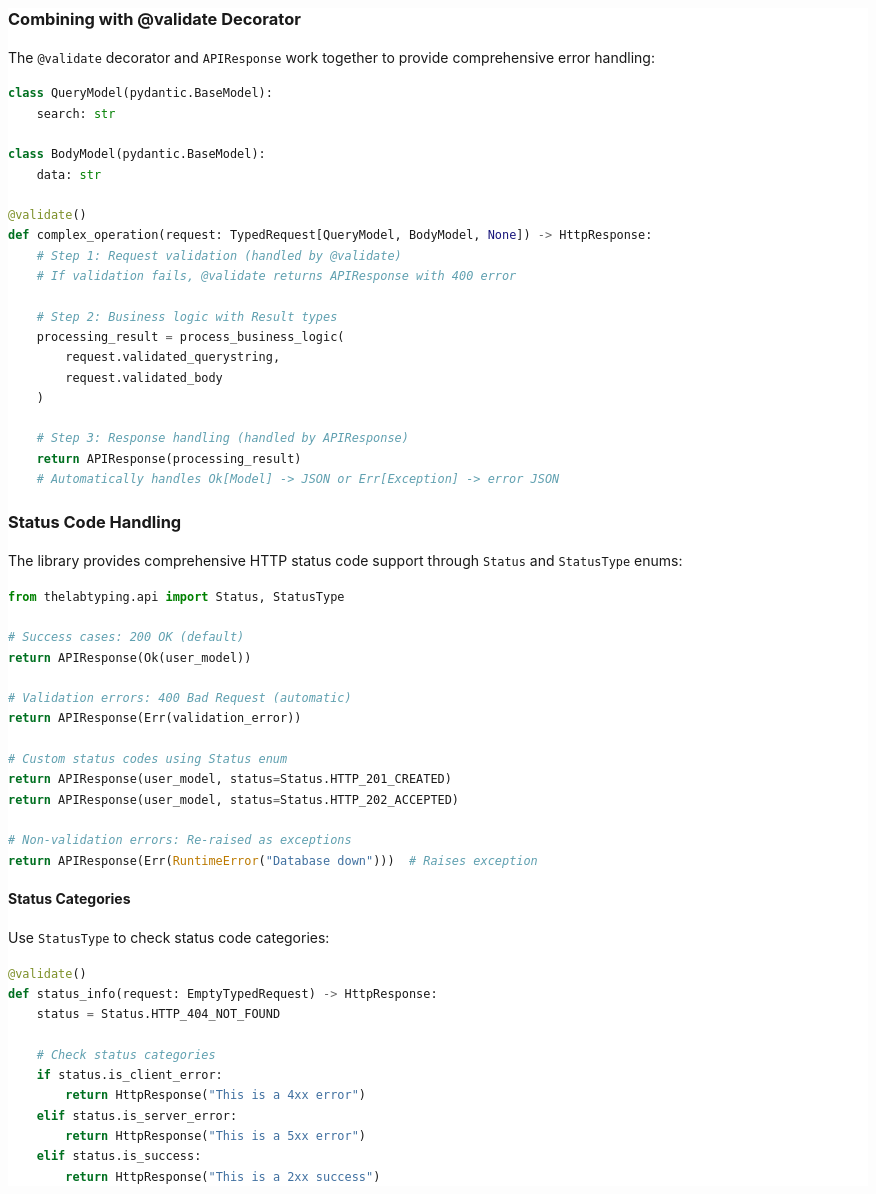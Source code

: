 ### Combining with @validate Decorator

The `@validate` decorator and `APIResponse` work together to provide comprehensive error handling:

```py
class QueryModel(pydantic.BaseModel):
    search: str

class BodyModel(pydantic.BaseModel):
    data: str

@validate()
def complex_operation(request: TypedRequest[QueryModel, BodyModel, None]) -> HttpResponse:
    # Step 1: Request validation (handled by @validate)
    # If validation fails, @validate returns APIResponse with 400 error

    # Step 2: Business logic with Result types
    processing_result = process_business_logic(
        request.validated_querystring,
        request.validated_body
    )

    # Step 3: Response handling (handled by APIResponse)
    return APIResponse(processing_result)
    # Automatically handles Ok[Model] -> JSON or Err[Exception] -> error JSON
```

### Status Code Handling

The library provides comprehensive HTTP status code support through `Status` and `StatusType` enums:

```py
from thelabtyping.api import Status, StatusType

# Success cases: 200 OK (default)
return APIResponse(Ok(user_model))

# Validation errors: 400 Bad Request (automatic)
return APIResponse(Err(validation_error))

# Custom status codes using Status enum
return APIResponse(user_model, status=Status.HTTP_201_CREATED)
return APIResponse(user_model, status=Status.HTTP_202_ACCEPTED)

# Non-validation errors: Re-raised as exceptions
return APIResponse(Err(RuntimeError("Database down")))  # Raises exception
```

#### Status Categories

Use `StatusType` to check status code categories:

```py
@validate()
def status_info(request: EmptyTypedRequest) -> HttpResponse:
    status = Status.HTTP_404_NOT_FOUND

    # Check status categories
    if status.is_client_error:
        return HttpResponse("This is a 4xx error")
    elif status.is_server_error:
        return HttpResponse("This is a 5xx error")
    elif status.is_success:
        return HttpResponse("This is a 2xx success")

```